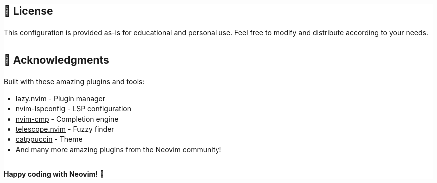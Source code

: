 ## 📄 License

This configuration is provided as-is for educational and personal use. Feel free to modify and distribute according to your needs.

## 🙏 Acknowledgments

Built with these amazing plugins and tools:
- [lazy.nvim](https://github.com/folke/lazy.nvim) - Plugin manager
- [nvim-lspconfig](https://github.com/neovim/nvim-lspconfig) - LSP configuration
- [nvim-cmp](https://github.com/hrsh7th/nvim-cmp) - Completion engine
- [telescope.nvim](https://github.com/nvim-telescope/telescope.nvim) - Fuzzy finder
- [catppuccin](https://github.com/catppuccin/nvim) - Theme
- And many more amazing plugins from the Neovim community!

---

**Happy coding with Neovim!** 🎉
